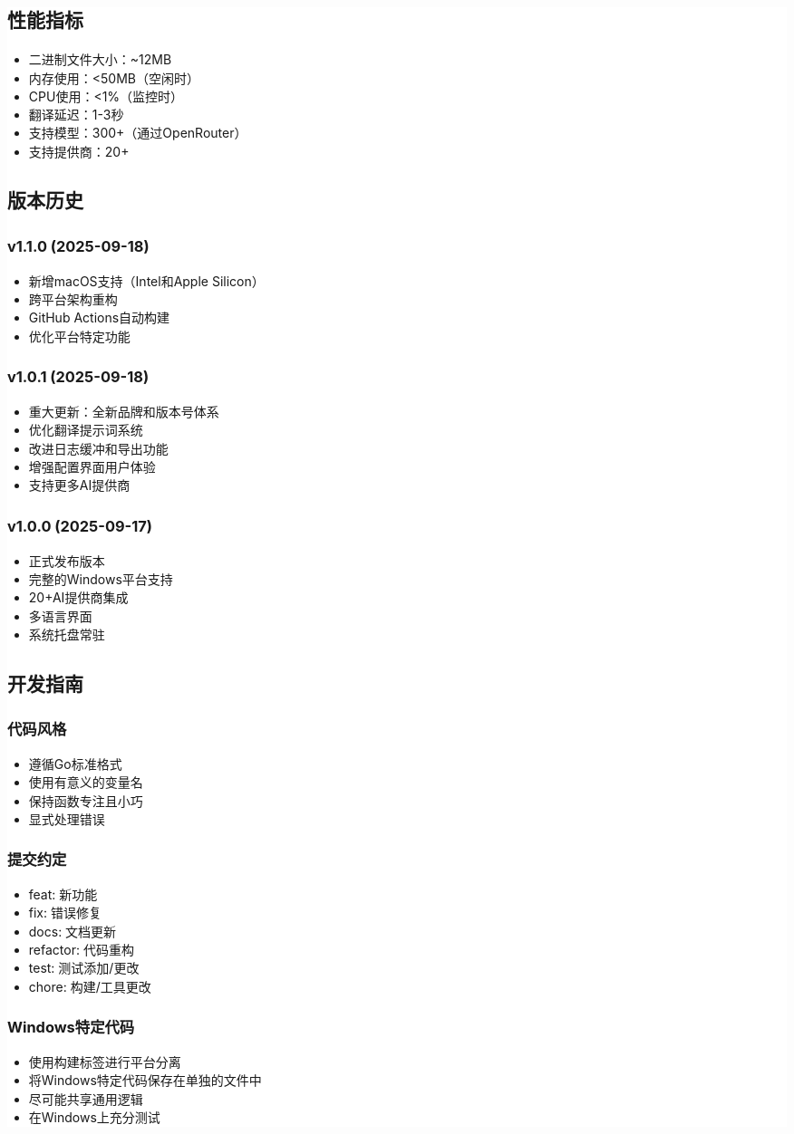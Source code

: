 ## 性能指标

- 二进制文件大小：~12MB
- 内存使用：<50MB（空闲时）
- CPU使用：<1%（监控时）
- 翻译延迟：1-3秒
- 支持模型：300+（通过OpenRouter）
- 支持提供商：20+

## 版本历史

### v1.1.0 (2025-09-18)
- 新增macOS支持（Intel和Apple Silicon）
- 跨平台架构重构
- GitHub Actions自动构建
- 优化平台特定功能

### v1.0.1 (2025-09-18)
- 重大更新：全新品牌和版本号体系
- 优化翻译提示词系统
- 改进日志缓冲和导出功能
- 增强配置界面用户体验
- 支持更多AI提供商

### v1.0.0 (2025-09-17)
- 正式发布版本
- 完整的Windows平台支持
- 20+AI提供商集成
- 多语言界面
- 系统托盘常驻

## 开发指南

### 代码风格
- 遵循Go标准格式
- 使用有意义的变量名
- 保持函数专注且小巧
- 显式处理错误

### 提交约定
- feat: 新功能
- fix: 错误修复
- docs: 文档更新
- refactor: 代码重构
- test: 测试添加/更改
- chore: 构建/工具更改

### Windows特定代码
- 使用构建标签进行平台分离
- 将Windows特定代码保存在单独的文件中
- 尽可能共享通用逻辑
- 在Windows上充分测试
